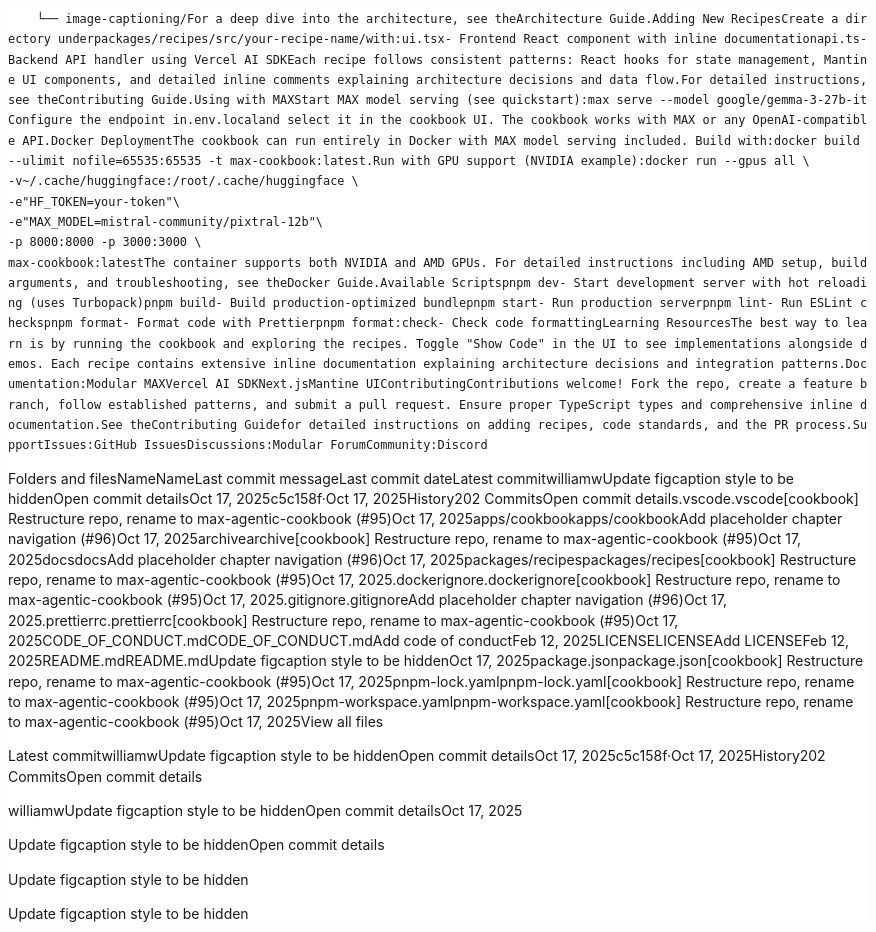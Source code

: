         └── image-captioning/For a deep dive into the architecture, see theArchitecture Guide.Adding New RecipesCreate a directory underpackages/recipes/src/your-recipe-name/with:ui.tsx- Frontend React component with inline documentationapi.ts- Backend API handler using Vercel AI SDKEach recipe follows consistent patterns: React hooks for state management, Mantine UI components, and detailed inline comments explaining architecture decisions and data flow.For detailed instructions, see theContributing Guide.Using with MAXStart MAX model serving (see quickstart):max serve --model google/gemma-3-27b-itConfigure the endpoint in.env.localand select it in the cookbook UI. The cookbook works with MAX or any OpenAI-compatible API.Docker DeploymentThe cookbook can run entirely in Docker with MAX model serving included. Build with:docker build --ulimit nofile=65535:65535 -t max-cookbook:latest.Run with GPU support (NVIDIA example):docker run --gpus all \
    -v~/.cache/huggingface:/root/.cache/huggingface \
    -e"HF_TOKEN=your-token"\
    -e"MAX_MODEL=mistral-community/pixtral-12b"\
    -p 8000:8000 -p 3000:3000 \
    max-cookbook:latestThe container supports both NVIDIA and AMD GPUs. For detailed instructions including AMD setup, build arguments, and troubleshooting, see theDocker Guide.Available Scriptspnpm dev- Start development server with hot reloading (uses Turbopack)pnpm build- Build production-optimized bundlepnpm start- Run production serverpnpm lint- Run ESLint checkspnpm format- Format code with Prettierpnpm format:check- Check code formattingLearning ResourcesThe best way to learn is by running the cookbook and exploring the recipes. Toggle "Show Code" in the UI to see implementations alongside demos. Each recipe contains extensive inline documentation explaining architecture decisions and integration patterns.Documentation:Modular MAXVercel AI SDKNext.jsMantine UIContributingContributions welcome! Fork the repo, create a feature branch, follow established patterns, and submit a pull request. Ensure proper TypeScript types and comprehensive inline documentation.See theContributing Guidefor detailed instructions on adding recipes, code standards, and the PR process.SupportIssues:GitHub IssuesDiscussions:Modular ForumCommunity:Discord

Folders and filesNameNameLast commit messageLast commit dateLatest commitwilliamwUpdate figcaption style to be hiddenOpen commit detailsOct 17, 2025c5c158f·Oct 17, 2025History202 CommitsOpen commit details.vscode.vscode[cookbook] Restructure repo, rename to max-agentic-cookbook (#95)Oct 17, 2025apps/cookbookapps/cookbookAdd placeholder chapter navigation (#96)Oct 17, 2025archivearchive[cookbook] Restructure repo, rename to max-agentic-cookbook (#95)Oct 17, 2025docsdocsAdd placeholder chapter navigation (#96)Oct 17, 2025packages/recipespackages/recipes[cookbook] Restructure repo, rename to max-agentic-cookbook (#95)Oct 17, 2025.dockerignore.dockerignore[cookbook] Restructure repo, rename to max-agentic-cookbook (#95)Oct 17, 2025.gitignore.gitignoreAdd placeholder chapter navigation (#96)Oct 17, 2025.prettierrc.prettierrc[cookbook] Restructure repo, rename to max-agentic-cookbook (#95)Oct 17, 2025CODE_OF_CONDUCT.mdCODE_OF_CONDUCT.mdAdd code of conductFeb 12, 2025LICENSELICENSEAdd LICENSEFeb 12, 2025README.mdREADME.mdUpdate figcaption style to be hiddenOct 17, 2025package.jsonpackage.json[cookbook] Restructure repo, rename to max-agentic-cookbook (#95)Oct 17, 2025pnpm-lock.yamlpnpm-lock.yaml[cookbook] Restructure repo, rename to max-agentic-cookbook (#95)Oct 17, 2025pnpm-workspace.yamlpnpm-workspace.yaml[cookbook] Restructure repo, rename to max-agentic-cookbook (#95)Oct 17, 2025View all files

Latest commitwilliamwUpdate figcaption style to be hiddenOpen commit detailsOct 17, 2025c5c158f·Oct 17, 2025History202 CommitsOpen commit details

williamwUpdate figcaption style to be hiddenOpen commit detailsOct 17, 2025

Update figcaption style to be hiddenOpen commit details

Update figcaption style to be hidden

Update figcaption style to be hidden
